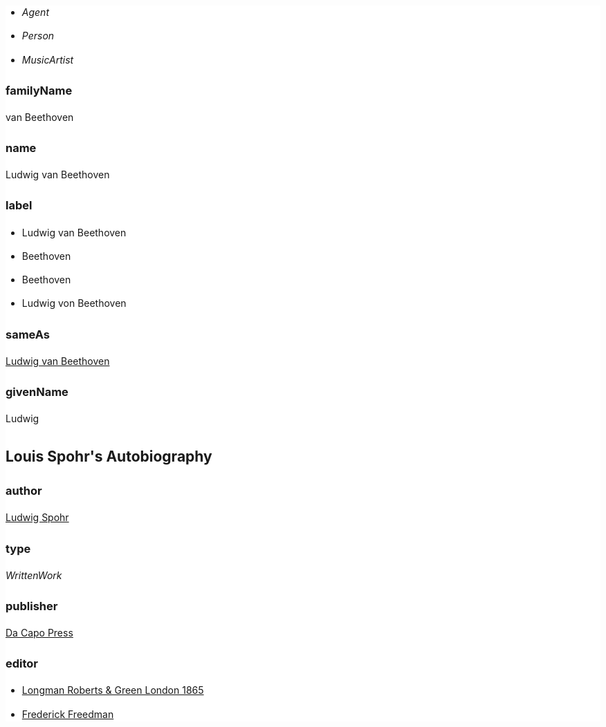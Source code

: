  - *Agent*

 - *Person*

 - *MusicArtist*

### familyName


van Beethoven

### name


Ludwig van Beethoven

### label

 - Ludwig van Beethoven

 - Beethoven

 - Beethoven

 - Ludwig von Beethoven

### sameAs


[Ludwig van Beethoven](#Ludwig-van-Beethoven)

### givenName


Ludwig

## Louis Spohr's Autobiography

### author


[Ludwig Spohr](#Ludwig-Spohr)

### type


*WrittenWork*

### publisher


[Da Capo Press](#Da-Capo-Press)

### editor

 - [Longman Roberts & Green London 1865](#Longman-Roberts-&-Green-London-1865)

 - [Frederick Freedman](#Frederick-Freedman)
